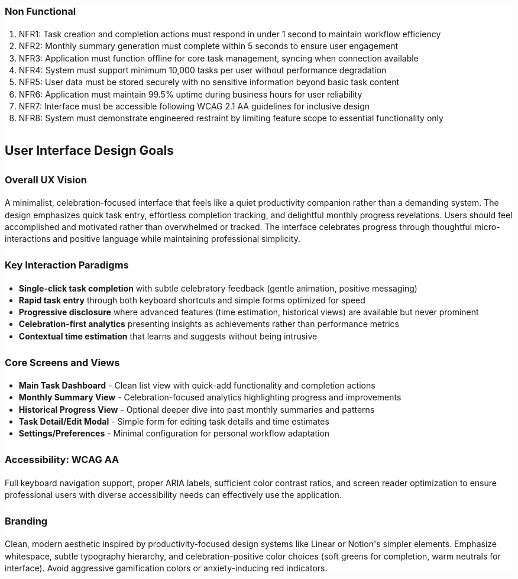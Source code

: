 ### Non Functional
1. NFR1: Task creation and completion actions must respond in under 1 second to maintain workflow efficiency
2. NFR2: Monthly summary generation must complete within 5 seconds to ensure user engagement
3. NFR3: Application must function offline for core task management, syncing when connection available
4. NFR4: System must support minimum 10,000 tasks per user without performance degradation
5. NFR5: User data must be stored securely with no sensitive information beyond basic task content
6. NFR6: Application must maintain 99.5% uptime during business hours for user reliability
7. NFR7: Interface must be accessible following WCAG 2.1 AA guidelines for inclusive design
8. NFR8: System must demonstrate engineered restraint by limiting feature scope to essential functionality only

## User Interface Design Goals

### Overall UX Vision
A minimalist, celebration-focused interface that feels like a quiet productivity companion rather than a demanding system. The design emphasizes quick task entry, effortless completion tracking, and delightful monthly progress revelations. Users should feel accomplished and motivated rather than overwhelmed or tracked. The interface celebrates progress through thoughtful micro-interactions and positive language while maintaining professional simplicity.

### Key Interaction Paradigms
- **Single-click task completion** with subtle celebratory feedback (gentle animation, positive messaging)
- **Rapid task entry** through both keyboard shortcuts and simple forms optimized for speed
- **Progressive disclosure** where advanced features (time estimation, historical views) are available but never prominent
- **Celebration-first analytics** presenting insights as achievements rather than performance metrics
- **Contextual time estimation** that learns and suggests without being intrusive

### Core Screens and Views
- **Main Task Dashboard** - Clean list view with quick-add functionality and completion actions
- **Monthly Summary View** - Celebration-focused analytics highlighting progress and improvements
- **Historical Progress View** - Optional deeper dive into past monthly summaries and patterns
- **Task Detail/Edit Modal** - Simple form for editing task details and time estimates
- **Settings/Preferences** - Minimal configuration for personal workflow adaptation

### Accessibility: WCAG AA
Full keyboard navigation support, proper ARIA labels, sufficient color contrast ratios, and screen reader optimization to ensure professional users with diverse accessibility needs can effectively use the application.

### Branding
Clean, modern aesthetic inspired by productivity-focused design systems like Linear or Notion's simpler elements. Emphasize whitespace, subtle typography hierarchy, and celebration-positive color choices (soft greens for completion, warm neutrals for interface). Avoid aggressive gamification colors or anxiety-inducing red indicators.
